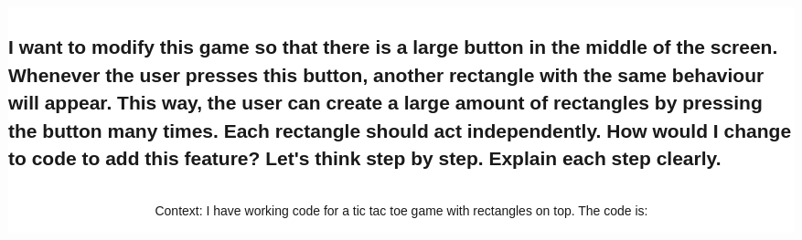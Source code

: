 I want to modify this game so that there is a large button in the middle of the screen. Whenever the user presses this button, another rectangle with the same behaviour will appear. This way, the user can create a large amount of rectangles by pressing the button many times. Each rectangle should act independently. How would I change to code to add this feature? Let's think step by step. Explain each step clearly.
---
Context: I have working code for a tic tac toe game with rectangles on top. The code is:
<!DOCTYPE html>
<html lang="en">
<head>
    <meta charset="UTF-8">
    <meta name="viewport" content="width=device-width, initial-scale=1.0">
    <title>Tic Tac Toe</title>
    <style>
        body {
            font-family: Arial, sans-serif;
            display: flex;
            flex-direction: column;
            align-items: center;
            padding: 20px;
        }
        
        .game-board {
            display: grid;
            grid-template-columns: repeat(3, 1fr);
            gap: 10px;
            max-width: 300px;
            position: relative;
            margin: 20px 0;
        }
        
        .cell {
            height: 100px;
            width: 100px;
            background-size: contain;
            background-position: center;
            background-image: url('defaultimg.png');
            cursor: pointer;
            border: 2px solid #ccc;
            background-color: #f9f9f9;
        }
        
        .draggable-rectangle {
            width: 40px;
            height: 80px;
            background-color: #ff6b6b;
            border-radius: 8px;
            position: absolute;
            cursor: move;
            z-index: 1000;
            border: 3px solid #fff;
            box-shadow: 0 2px 8px rgba(0,0,0,0.3);
            user-select: none;
        }
        